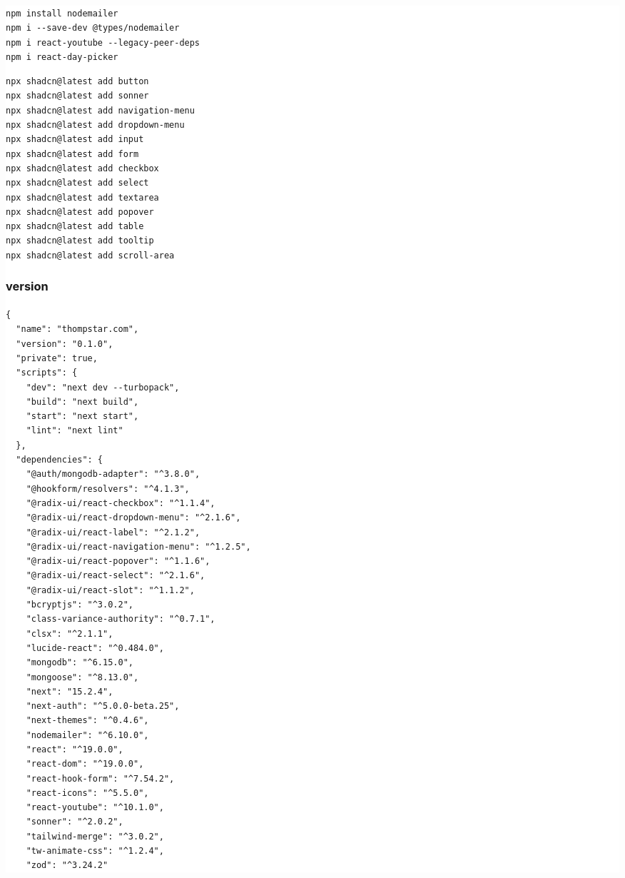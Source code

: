 ```
npm install nodemailer
npm i --save-dev @types/nodemailer
npm i react-youtube --legacy-peer-deps
npm i react-day-picker
```

```
npx shadcn@latest add button
npx shadcn@latest add sonner
npx shadcn@latest add navigation-menu
npx shadcn@latest add dropdown-menu
npx shadcn@latest add input
npx shadcn@latest add form
npx shadcn@latest add checkbox
npx shadcn@latest add select
npx shadcn@latest add textarea
npx shadcn@latest add popover
npx shadcn@latest add table
npx shadcn@latest add tooltip
npx shadcn@latest add scroll-area
```

### version

```
{
  "name": "thompstar.com",
  "version": "0.1.0",
  "private": true,
  "scripts": {
    "dev": "next dev --turbopack",
    "build": "next build",
    "start": "next start",
    "lint": "next lint"
  },
  "dependencies": {
    "@auth/mongodb-adapter": "^3.8.0",
    "@hookform/resolvers": "^4.1.3",
    "@radix-ui/react-checkbox": "^1.1.4",
    "@radix-ui/react-dropdown-menu": "^2.1.6",
    "@radix-ui/react-label": "^2.1.2",
    "@radix-ui/react-navigation-menu": "^1.2.5",
    "@radix-ui/react-popover": "^1.1.6",
    "@radix-ui/react-select": "^2.1.6",
    "@radix-ui/react-slot": "^1.1.2",
    "bcryptjs": "^3.0.2",
    "class-variance-authority": "^0.7.1",
    "clsx": "^2.1.1",
    "lucide-react": "^0.484.0",
    "mongodb": "^6.15.0",
    "mongoose": "^8.13.0",
    "next": "15.2.4",
    "next-auth": "^5.0.0-beta.25",
    "next-themes": "^0.4.6",
    "nodemailer": "^6.10.0",
    "react": "^19.0.0",
    "react-dom": "^19.0.0",
    "react-hook-form": "^7.54.2",
    "react-icons": "^5.5.0",
    "react-youtube": "^10.1.0",
    "sonner": "^2.0.2",
    "tailwind-merge": "^3.0.2",
    "tw-animate-css": "^1.2.4",
    "zod": "^3.24.2"
```